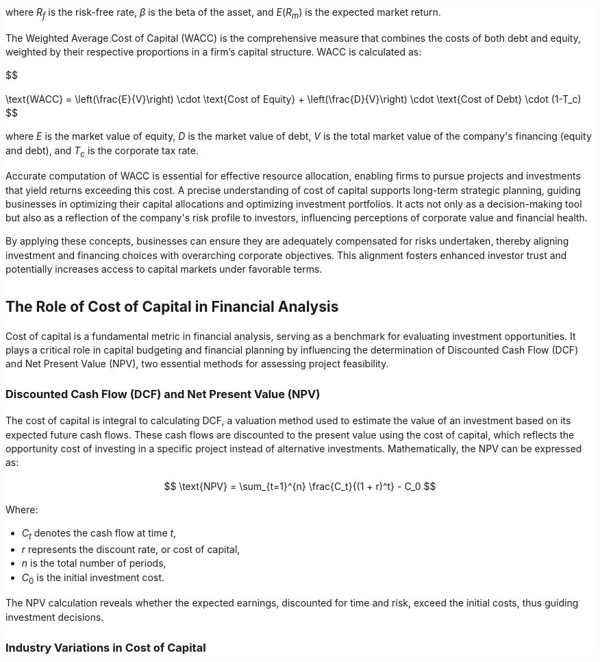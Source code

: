 where $R_f$ is the risk-free rate, $\beta$ is the beta of the asset, and $E(R_m)$ is the expected market return.

The Weighted Average Cost of Capital (WACC) is the comprehensive measure that combines the costs of both debt and equity, weighted by their respective proportions in a firm’s capital structure. WACC is calculated as:

$$

\text{WACC} = \left(\frac{E}{V}\right) \cdot \text{Cost of Equity} + \left(\frac{D}{V}\right) \cdot \text{Cost of Debt} \cdot (1-T_c)
$$

where $E$ is the market value of equity, $D$ is the market value of debt, $V$ is the total market value of the company's financing (equity and debt), and $T_c$ is the corporate tax rate. 

Accurate computation of WACC is essential for effective resource allocation, enabling firms to pursue projects and investments that yield returns exceeding this cost. A precise understanding of cost of capital supports long-term strategic planning, guiding businesses in optimizing their capital allocations and optimizing investment portfolios. It acts not only as a decision-making tool but also as a reflection of the company's risk profile to investors, influencing perceptions of corporate value and financial health.

By applying these concepts, businesses can ensure they are adequately compensated for risks undertaken, thereby aligning investment and financing choices with overarching corporate objectives. This alignment fosters enhanced investor trust and potentially increases access to capital markets under favorable terms.

## The Role of Cost of Capital in Financial Analysis

Cost of capital is a fundamental metric in financial analysis, serving as a benchmark for evaluating investment opportunities. It plays a critical role in capital budgeting and financial planning by influencing the determination of Discounted Cash Flow (DCF) and Net Present Value (NPV), two essential methods for assessing project feasibility.

### Discounted Cash Flow (DCF) and Net Present Value (NPV)

The cost of capital is integral to calculating DCF, a valuation method used to estimate the value of an investment based on its expected future cash flows. These cash flows are discounted to the present value using the cost of capital, which reflects the opportunity cost of investing in a specific project instead of alternative investments. Mathematically, the NPV can be expressed as:

$$
\text{NPV} = \sum_{t=1}^{n} \frac{C_t}{(1 + r)^t} - C_0
$$

Where:
- $C_t$ denotes the cash flow at time $t$,
- $r$ represents the discount rate, or cost of capital,
- $n$ is the total number of periods,
- $C_0$ is the initial investment cost.

The NPV calculation reveals whether the expected earnings, discounted for time and risk, exceed the initial costs, thus guiding investment decisions.

### Industry Variations in Cost of Capital
